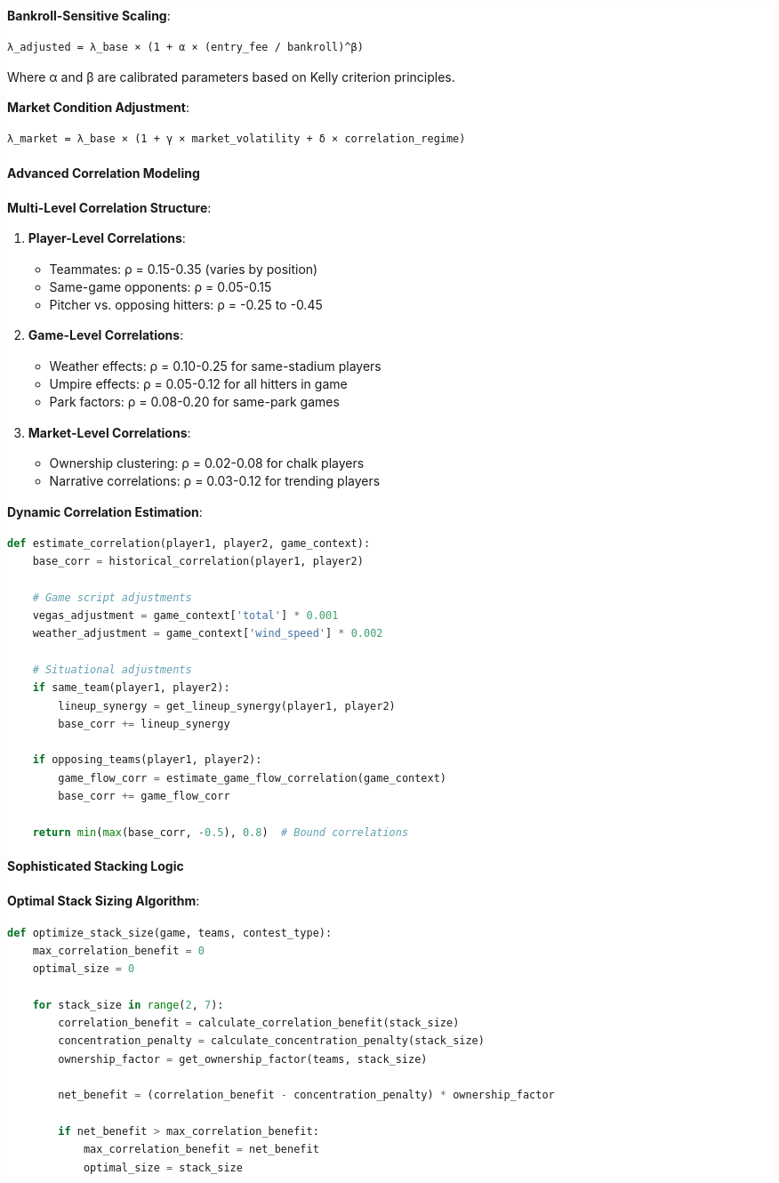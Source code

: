 **Bankroll-Sensitive Scaling**:
```
λ_adjusted = λ_base × (1 + α × (entry_fee / bankroll)^β)
```

Where α and β are calibrated parameters based on Kelly criterion principles.

**Market Condition Adjustment**:
```
λ_market = λ_base × (1 + γ × market_volatility + δ × correlation_regime)
```

#### Advanced Correlation Modeling

**Multi-Level Correlation Structure**:

1. **Player-Level Correlations**:
   - Teammates: ρ = 0.15-0.35 (varies by position)
   - Same-game opponents: ρ = 0.05-0.15
   - Pitcher vs. opposing hitters: ρ = -0.25 to -0.45

2. **Game-Level Correlations**:
   - Weather effects: ρ = 0.10-0.25 for same-stadium players
   - Umpire effects: ρ = 0.05-0.12 for all hitters in game
   - Park factors: ρ = 0.08-0.20 for same-park games

3. **Market-Level Correlations**:
   - Ownership clustering: ρ = 0.02-0.08 for chalk players
   - Narrative correlations: ρ = 0.03-0.12 for trending players

**Dynamic Correlation Estimation**:
```python
def estimate_correlation(player1, player2, game_context):
    base_corr = historical_correlation(player1, player2)
    
    # Game script adjustments
    vegas_adjustment = game_context['total'] * 0.001
    weather_adjustment = game_context['wind_speed'] * 0.002
    
    # Situational adjustments
    if same_team(player1, player2):
        lineup_synergy = get_lineup_synergy(player1, player2)
        base_corr += lineup_synergy
    
    if opposing_teams(player1, player2):
        game_flow_corr = estimate_game_flow_correlation(game_context)
        base_corr += game_flow_corr
    
    return min(max(base_corr, -0.5), 0.8)  # Bound correlations
```

#### Sophisticated Stacking Logic

**Optimal Stack Sizing Algorithm**:
```python
def optimize_stack_size(game, teams, contest_type):
    max_correlation_benefit = 0
    optimal_size = 0
    
    for stack_size in range(2, 7):
        correlation_benefit = calculate_correlation_benefit(stack_size)
        concentration_penalty = calculate_concentration_penalty(stack_size)
        ownership_factor = get_ownership_factor(teams, stack_size)
        
        net_benefit = (correlation_benefit - concentration_penalty) * ownership_factor
        
        if net_benefit > max_correlation_benefit:
            max_correlation_benefit = net_benefit
            optimal_size = stack_size
```